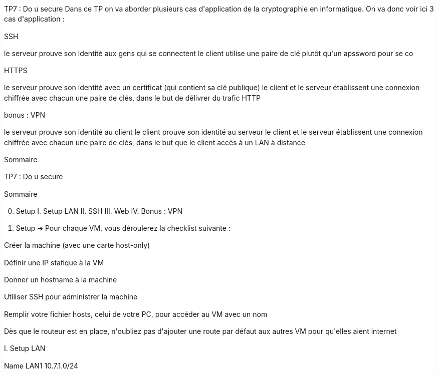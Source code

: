 TP7 : Do u secure
Dans ce TP on va aborder plusieurs cas d'application de la cryptographie en informatique.
On va donc voir ici 3 cas d'application :

SSH

le serveur prouve son identité aux gens qui se connectent
le client utilise une paire de clé plutôt qu'un apssword pour se co


HTTPS

le serveur prouve son identité avec un certificat (qui contient sa clé publique)
le client et le serveur établissent une connexion chiffrée avec chacun une paire de clés, dans le but de délivrer du trafic HTTP


bonus : VPN

le serveur prouve son identité au client
le client prouve son identité au serveur
le client et le serveur établissent une connexion chiffrée avec chacun une paire de clés, dans le but que le client accès à un LAN à distance


Sommaire


TP7 : Do u secure

Sommaire


0. Setup
I. Setup LAN
II. SSH
III. Web
IV. Bonus : VPN


0. Setup
➜ Pour chaque VM, vous déroulerez la checklist suivante :


 Créer la machine (avec une carte host-only)

 Définir une IP statique à la VM

 Donner un hostname à la machine

 Utiliser SSH pour administrer la machine

 Remplir votre fichier hosts, celui de votre PC, pour accéder au VM avec un nom

 Dès que le routeur est en place, n'oubliez pas d'ajouter une route par défaut aux autres VM pour qu'elles aient internet


I. Setup LAN



Name
LAN1 10.7.1.0/24
